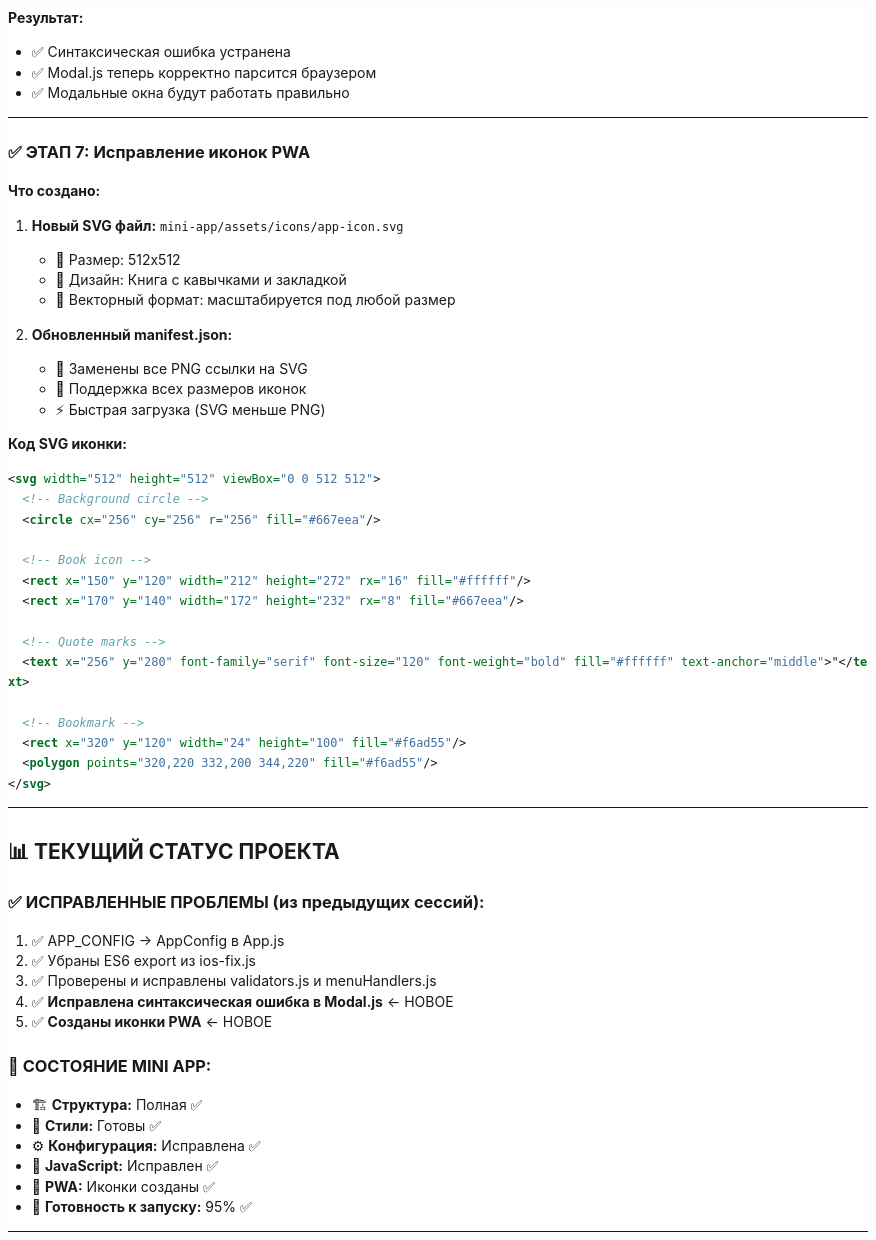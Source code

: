 **Результат:** 
- ✅ Синтаксическая ошибка устранена
- ✅ Modal.js теперь корректно парсится браузером
- ✅ Модальные окна будут работать правильно

---

### ✅ **ЭТАП 7: Исправление иконок PWA**

**Что создано:**
1. **Новый SVG файл:** `mini-app/assets/icons/app-icon.svg`
   - 📐 Размер: 512x512
   - 🎨 Дизайн: Книга с кавычками и закладкой
   - 🎯 Векторный формат: масштабируется под любой размер

2. **Обновленный manifest.json:**
   - 🔄 Заменены все PNG ссылки на SVG
   - 📱 Поддержка всех размеров иконок
   - ⚡ Быстрая загрузка (SVG меньше PNG)

**Код SVG иконки:**
```xml
<svg width="512" height="512" viewBox="0 0 512 512">
  <!-- Background circle -->
  <circle cx="256" cy="256" r="256" fill="#667eea"/>
  
  <!-- Book icon -->
  <rect x="150" y="120" width="212" height="272" rx="16" fill="#ffffff"/>
  <rect x="170" y="140" width="172" height="232" rx="8" fill="#667eea"/>
  
  <!-- Quote marks -->
  <text x="256" y="280" font-family="serif" font-size="120" font-weight="bold" fill="#ffffff" text-anchor="middle">"</text>
  
  <!-- Bookmark -->
  <rect x="320" y="120" width="24" height="100" fill="#f6ad55"/>
  <polygon points="320,220 332,200 344,220" fill="#f6ad55"/>
</svg>
```

---

## 📊 ТЕКУЩИЙ СТАТУС ПРОЕКТА

### ✅ **ИСПРАВЛЕННЫЕ ПРОБЛЕМЫ (из предыдущих сессий):**
1. ✅ APP_CONFIG → AppConfig в App.js
2. ✅ Убраны ES6 export из ios-fix.js
3. ✅ Проверены и исправлены validators.js и menuHandlers.js
4. ✅ **Исправлена синтаксическая ошибка в Modal.js** ← НОВОЕ
5. ✅ **Созданы иконки PWA** ← НОВОЕ

### 📱 **СОСТОЯНИЕ MINI APP:**
- 🏗️ **Структура:** Полная ✅
- 🎨 **Стили:** Готовы ✅
- ⚙️ **Конфигурация:** Исправлена ✅
- 🔧 **JavaScript:** Исправлен ✅
- 📱 **PWA:** Иконки созданы ✅
- 🚀 **Готовность к запуску:** 95% ✅

---